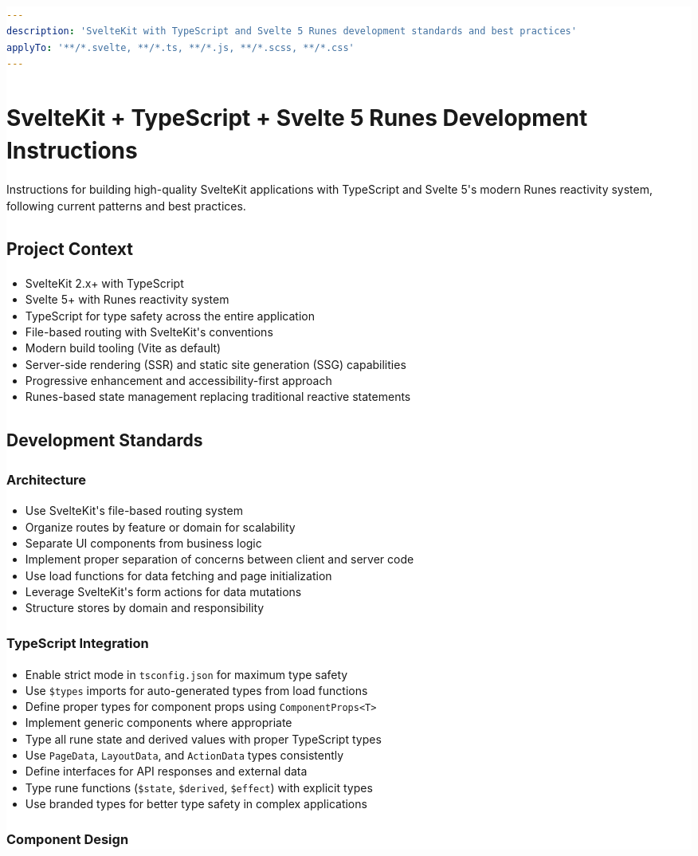 ```yaml
---
description: 'SvelteKit with TypeScript and Svelte 5 Runes development standards and best practices'
applyTo: '**/*.svelte, **/*.ts, **/*.js, **/*.scss, **/*.css'
---
```


# SvelteKit + TypeScript + Svelte 5 Runes Development Instructions

Instructions for building high-quality SvelteKit applications with TypeScript and Svelte 5's modern Runes reactivity system, following current patterns and best practices.

## Project Context

- SvelteKit 2.x+ with TypeScript
- Svelte 5+ with Runes reactivity system
- TypeScript for type safety across the entire application
- File-based routing with SvelteKit's conventions
- Modern build tooling (Vite as default)
- Server-side rendering (SSR) and static site generation (SSG) capabilities
- Progressive enhancement and accessibility-first approach
- Runes-based state management replacing traditional reactive statements

## Development Standards

### Architecture

- Use SvelteKit's file-based routing system
- Organize routes by feature or domain for scalability
- Separate UI components from business logic
- Implement proper separation of concerns between client and server code
- Use load functions for data fetching and page initialization
- Leverage SvelteKit's form actions for data mutations
- Structure stores by domain and responsibility

### TypeScript Integration

- Enable strict mode in `tsconfig.json` for maximum type safety
- Use `$types` imports for auto-generated types from load functions
- Define proper types for component props using `ComponentProps<T>`
- Implement generic components where appropriate
- Type all rune state and derived values with proper TypeScript types
- Use `PageData`, `LayoutData`, and `ActionData` types consistently
- Define interfaces for API responses and external data
- Type rune functions (`$state`, `$derived`, `$effect`) with explicit types
- Use branded types for better type safety in complex applications

### Component Design
